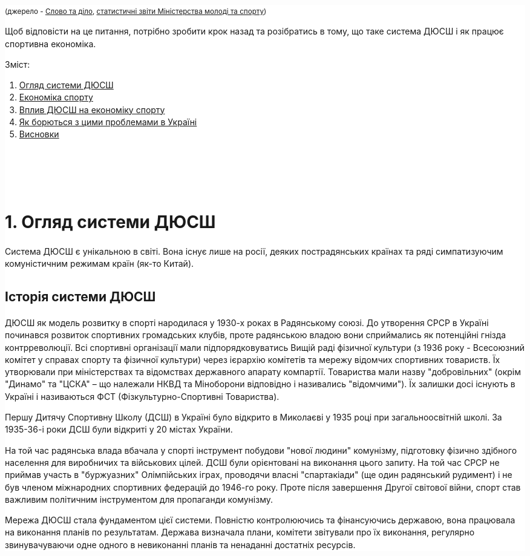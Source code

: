 <figcaption>
<small>
(джерело - <a href="https://www.slovoidilo.ua/2021/02/11/infografika/finansy/skilky-koshtiv-vytratyla-ukrayina-fizkulturu-ta-sport-ostanni-14-rokiv"
target="_blank">Слово та діло</a>, <a href="https://mms.gov.ua/fizichna-kultura/statistichna-zvitnist/zviti" target="_blank">
статистичні звіти Міністерства молоді та спорту</a>)
</small>
</figcaption>

Щоб відповісти на це питання, потрібно зробити крок назад та розібратись в тому, що таке система ДЮСШ і як працює спортивна економіка.

Зміст:

1. [Огляд системи ДЮСШ](#1-огляд-системи-дюсш)
2. [Економіка спорту](#2-економіка-спорту)
3. [Вплив ДЮСШ на економіку спорту](#3-вплив-дюсш-на-економіку-спорту)
4. [Як борються з цими проблемами в Україні](#4-як-борються-з-цими-проблемами-в-україні)
5. [Висновки](#5-висновки)

<br />
<br />
<br />

# 1. Огляд системи ДЮСШ

Система ДЮСШ є унікальною в світі. Вона існує лише на росії, деяких пострадянських країнах та ряді симпатизуючим комуністичним режимам країн (як-то Китай).

## Історія системи ДЮСШ

ДЮСШ як модель розвитку в спорті народилася у 1930-х роках в Радянському союзі. До утворення СРСР в Україні починався розвиток спортивних громадських клубів, проте радянською владою вони сприймались як потенційні гнізда контрреволюції. Всі спортивні організації мали підпорядковуватись Вищій раді фізичної культури (з 1936 року - Всесоюзний комітет у справах спорту та фізичної культури) через ієрархію комітетів та мережу відомчих спортивних товариств. Їх утворювали при міністерствах та відомствах державного апарату компартії. Товариства мали назву "добровільних" (окрім "Динамо" та "ЦСКА" – що належали НКВД та Міноборони відповідно і називались "відомчими"). Їх залишки досі існують в Україні і називаються ФСТ (Фізкультурно-Спортивні Товариства).

Першу Дитячу Спортивну Школу (ДСШ) в Україні було відкрито в Миколаєві у 1935 році при загальноосвітній школі. За 1935-36-і роки ДСШ були відкриті у 20 містах України.

На той час радянська влада вбачала у спорті інструмент побудови "нової людини" комунізму, підготовку фізично здібного населення для виробничих та військових цілей. ДСШ були орієнтовані на виконання цього запиту. На той час СРСР не приймав участь в "буржуазних" Олімпійських іграх, проводячи власні "спартакіади" (ще один радянський рудимент) і не був членом міжнародних спортивних федерацій до 1946-го року. Проте після завершення Другої світової війни, спорт став важливим політичним інструментом для пропаганди комунізму.

Мережа ДЮСШ стала фундаментом цієї системи. Повністю контролюючись та фінансуючись державою, вона працювала на виконання планів по результатам. Держава визначала плани, комітети звітували про їх виконання, регулярно звинувачуваючи одне одного в невиконанні планів та ненаданні достатніх ресурсів.
